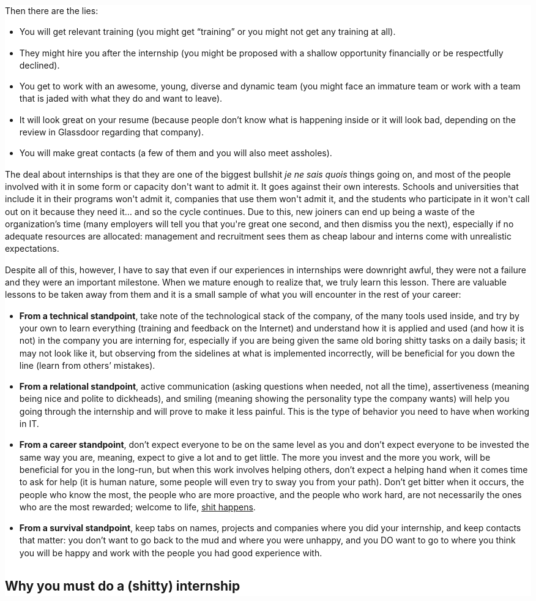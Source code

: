 Then there are the lies: 
  - You will get relevant training (you might get “training” or you might not get any training at all). 

  - They might hire you after the internship (you might be proposed with a shallow opportunity financially or be respectfully declined).

  - You get to work with an awesome, young, diverse and dynamic team (you might face an immature team or work with a team that is jaded with what they do and want to leave).

  - It will look great on your resume (because people don’t know what is happening inside or it will look bad, depending on the review in Glassdoor regarding that company).

  - You will make great contacts (a few of them and you will also meet assholes). 

The deal about internships is that they are one of the biggest bullshit *je ne sais quois* things going on, and most of the people involved with it in some form or capacity don't want to admit it. It goes against their own interests. Schools and universities that include it in their programs won't admit it, companies that use them won't admit it, and the students who participate in it won't call out on it because they need it… and so the cycle continues. Due to this, new joiners can end up being a waste of the organization’s time (many employers will tell you that you're great one second, and then dismiss you the next), especially if no adequate resources are allocated: management and recruitment sees them as cheap labour and interns come with unrealistic expectations.

Despite all of this, however, I have to say that even if our experiences in internships were downright awful, they were not a failure and they were an important milestone. When we mature enough to realize that, we truly learn this lesson. There are valuable lessons to be taken away from them and it is a small sample of what you will encounter in the rest of your career: 

  - **From a technical standpoint**, take note of the technological stack of the company, of the many tools used inside, and try by your own to learn everything (training and feedback on the Internet) and understand how it is applied and used (and how it is not) in the company you are interning for, especially if you are being given the same old boring shitty tasks on a daily basis; it may not look like it, but observing from the sidelines at what is implemented incorrectly, will be beneficial for you down the line (learn from others’ mistakes). 

  - **From a relational standpoint**, active communication (asking questions when needed, not all the time), assertiveness (meaning being nice and polite to dickheads), and smiling (meaning showing the personality type the company wants) will help you going through the internship and will prove to make it less painful. This is the type of behavior you need to have when working in IT. 

  - **From a career standpoint**, don’t expect everyone to be on the same level as you and don’t expect everyone to be invested the same way you are, meaning, expect to give a lot and to get little. The more you invest and the more you work, will be beneficial for you in the long-run, but when this work involves helping others, don’t expect a helping hand when it comes time to ask for help (it is human nature, some people will even try to sway you from your path). Don’t get bitter when it occurs, the people who know the most, the people who are more proactive, and the people who work hard, are not necessarily the ones who are the most rewarded; welcome to life, [shit happens](https://pastebin.com/CxwSdWR8).

  - **From a survival standpoint**, keep tabs on names, projects and companies where you did your internship, and keep contacts that matter: you don’t want to go back to the mud and where you were unhappy, and you DO want to go to where you think you will be happy and work with the people you had good experience with.

## Why you must do a (shitty) internship
